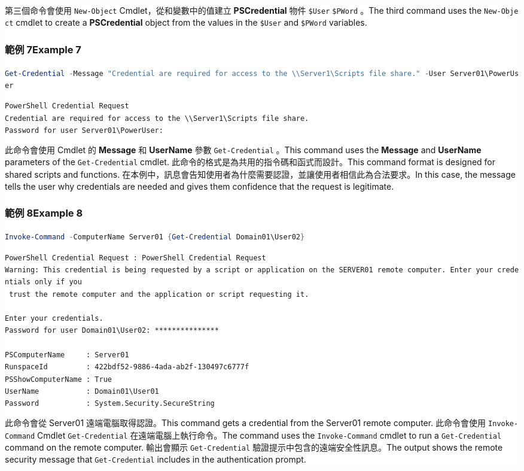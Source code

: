 <span data-ttu-id="e80ca-147">第三個命令會使用 `New-Object` Cmdlet，從和變數中的值建立 **PSCredential** 物件 `$User` `$PWord` 。</span><span class="sxs-lookup"><span data-stu-id="e80ca-147">The third command uses the `New-Object` cmdlet to create a **PSCredential** object from the values in the `$User` and `$PWord` variables.</span></span>

### <span data-ttu-id="e80ca-148">範例 7</span><span class="sxs-lookup"><span data-stu-id="e80ca-148">Example 7</span></span>

```powershell
Get-Credential -Message "Credential are required for access to the \\Server1\Scripts file share." -User Server01\PowerUser
```

```Output
PowerShell Credential Request
Credential are required for access to the \\Server1\Scripts file share.
Password for user Server01\PowerUser:
```

<span data-ttu-id="e80ca-149">此命令會使用 Cmdlet 的 **Message** 和 **UserName** 參數 `Get-Credential` 。</span><span class="sxs-lookup"><span data-stu-id="e80ca-149">This command uses the **Message** and **UserName** parameters of the `Get-Credential` cmdlet.</span></span> <span data-ttu-id="e80ca-150">此命令的格式是為共用的指令碼和函式而設計。</span><span class="sxs-lookup"><span data-stu-id="e80ca-150">This command format is designed for shared scripts and functions.</span></span> <span data-ttu-id="e80ca-151">在本例中，訊息會告知使用者為什麼需要認證，並讓使用者相信此為合法要求。</span><span class="sxs-lookup"><span data-stu-id="e80ca-151">In this case, the message tells the user why credentials are needed and gives them confidence that the request is legitimate.</span></span>

### <span data-ttu-id="e80ca-152">範例 8</span><span class="sxs-lookup"><span data-stu-id="e80ca-152">Example 8</span></span>

```powershell
Invoke-Command -ComputerName Server01 {Get-Credential Domain01\User02}
```

```Output
PowerShell Credential Request : PowerShell Credential Request
Warning: This credential is being requested by a script or application on the SERVER01 remote computer. Enter your credentials only if you
 trust the remote computer and the application or script requesting it.

Enter your credentials.
Password for user Domain01\User02: ***************

PSComputerName     : Server01
RunspaceId         : 422bdf52-9886-4ada-ab2f-130497c6777f
PSShowComputerName : True
UserName           : Domain01\User01
Password           : System.Security.SecureString
```

<span data-ttu-id="e80ca-153">此命令會從 Server01 遠端電腦取得認證。</span><span class="sxs-lookup"><span data-stu-id="e80ca-153">This command gets a credential from the Server01 remote computer.</span></span> <span data-ttu-id="e80ca-154">此命令會使用 `Invoke-Command` Cmdlet `Get-Credential` 在遠端電腦上執行命令。</span><span class="sxs-lookup"><span data-stu-id="e80ca-154">The command uses the `Invoke-Command` cmdlet to run a `Get-Credential` command on the remote computer.</span></span> <span data-ttu-id="e80ca-155">輸出會顯示 `Get-Credential` 驗證提示中包含的遠端安全性訊息。</span><span class="sxs-lookup"><span data-stu-id="e80ca-155">The output shows the remote security message that `Get-Credential` includes in the authentication prompt.</span></span>
